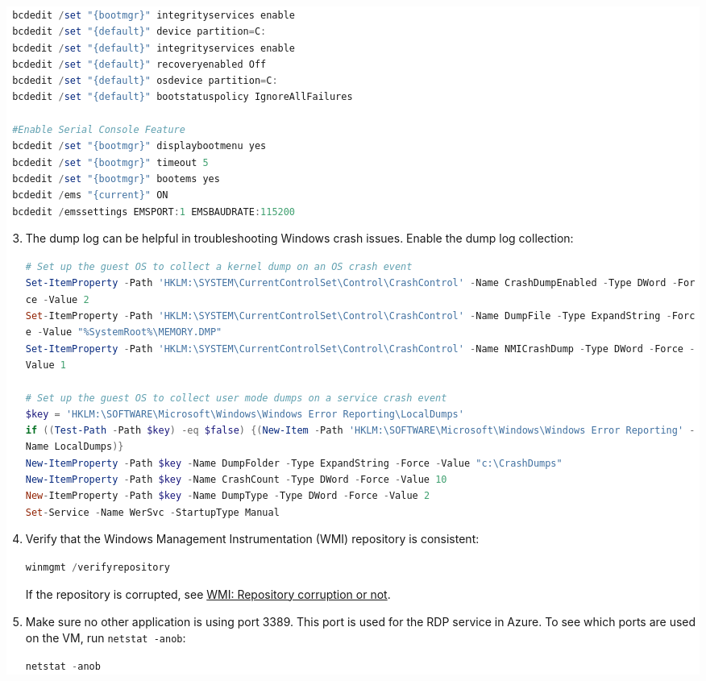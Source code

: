    ```powershell
    bcdedit /set "{bootmgr}" integrityservices enable
    bcdedit /set "{default}" device partition=C:
    bcdedit /set "{default}" integrityservices enable
    bcdedit /set "{default}" recoveryenabled Off
    bcdedit /set "{default}" osdevice partition=C:
    bcdedit /set "{default}" bootstatuspolicy IgnoreAllFailures

    #Enable Serial Console Feature
    bcdedit /set "{bootmgr}" displaybootmenu yes
    bcdedit /set "{bootmgr}" timeout 5
    bcdedit /set "{bootmgr}" bootems yes
    bcdedit /ems "{current}" ON
    bcdedit /emssettings EMSPORT:1 EMSBAUDRATE:115200
   ```
3. The dump log can be helpful in troubleshooting Windows crash issues. Enable the dump log collection:

    ```powershell
    # Set up the guest OS to collect a kernel dump on an OS crash event
    Set-ItemProperty -Path 'HKLM:\SYSTEM\CurrentControlSet\Control\CrashControl' -Name CrashDumpEnabled -Type DWord -Force -Value 2
    Set-ItemProperty -Path 'HKLM:\SYSTEM\CurrentControlSet\Control\CrashControl' -Name DumpFile -Type ExpandString -Force -Value "%SystemRoot%\MEMORY.DMP"
    Set-ItemProperty -Path 'HKLM:\SYSTEM\CurrentControlSet\Control\CrashControl' -Name NMICrashDump -Type DWord -Force -Value 1

    # Set up the guest OS to collect user mode dumps on a service crash event
    $key = 'HKLM:\SOFTWARE\Microsoft\Windows\Windows Error Reporting\LocalDumps'
    if ((Test-Path -Path $key) -eq $false) {(New-Item -Path 'HKLM:\SOFTWARE\Microsoft\Windows\Windows Error Reporting' -Name LocalDumps)}
    New-ItemProperty -Path $key -Name DumpFolder -Type ExpandString -Force -Value "c:\CrashDumps"
    New-ItemProperty -Path $key -Name CrashCount -Type DWord -Force -Value 10
    New-ItemProperty -Path $key -Name DumpType -Type DWord -Force -Value 2
    Set-Service -Name WerSvc -StartupType Manual
    ```
4. Verify that the Windows Management Instrumentation (WMI) repository is consistent:

    ```PowerShell
    winmgmt /verifyrepository
    ```
    If the repository is corrupted, see [WMI: Repository corruption or not](https://blogs.technet.microsoft.com/askperf/2014/08/08/wmi-repository-corruption-or-not).

5. Make sure no other application is using port 3389. This port is used for the RDP service in Azure. To see which ports are used on the VM, run `netstat -anob`:

    ```PowerShell
    netstat -anob
    ```
